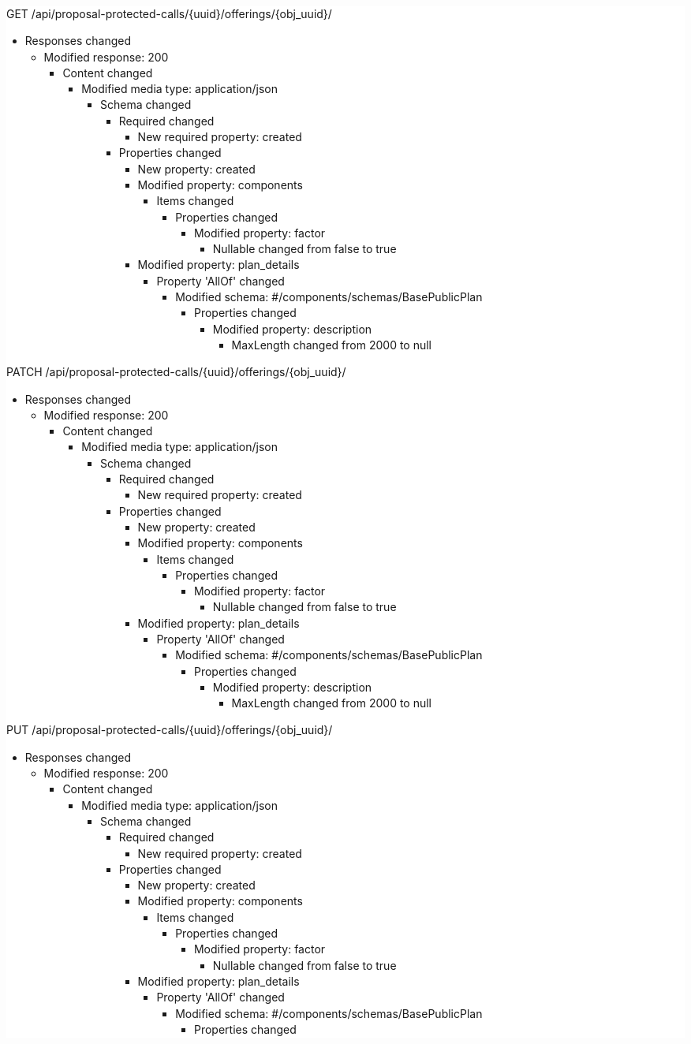 GET /api/proposal-protected-calls/{uuid}/offerings/{obj_uuid}/

- Responses changed
  - Modified response: 200
    - Content changed
      - Modified media type: application/json
        - Schema changed
          - Required changed
            - New required property: created
          - Properties changed
            - New property: created
            - Modified property: components
              - Items changed
                - Properties changed
                  - Modified property: factor
                    - Nullable changed from false to true
            - Modified property: plan_details
              - Property 'AllOf' changed
                - Modified schema: #/components/schemas/BasePublicPlan
                  - Properties changed
                    - Modified property: description
                      - MaxLength changed from 2000 to null

PATCH /api/proposal-protected-calls/{uuid}/offerings/{obj_uuid}/

- Responses changed
  - Modified response: 200
    - Content changed
      - Modified media type: application/json
        - Schema changed
          - Required changed
            - New required property: created
          - Properties changed
            - New property: created
            - Modified property: components
              - Items changed
                - Properties changed
                  - Modified property: factor
                    - Nullable changed from false to true
            - Modified property: plan_details
              - Property 'AllOf' changed
                - Modified schema: #/components/schemas/BasePublicPlan
                  - Properties changed
                    - Modified property: description
                      - MaxLength changed from 2000 to null

PUT /api/proposal-protected-calls/{uuid}/offerings/{obj_uuid}/

- Responses changed
  - Modified response: 200
    - Content changed
      - Modified media type: application/json
        - Schema changed
          - Required changed
            - New required property: created
          - Properties changed
            - New property: created
            - Modified property: components
              - Items changed
                - Properties changed
                  - Modified property: factor
                    - Nullable changed from false to true
            - Modified property: plan_details
              - Property 'AllOf' changed
                - Modified schema: #/components/schemas/BasePublicPlan
                  - Properties changed
